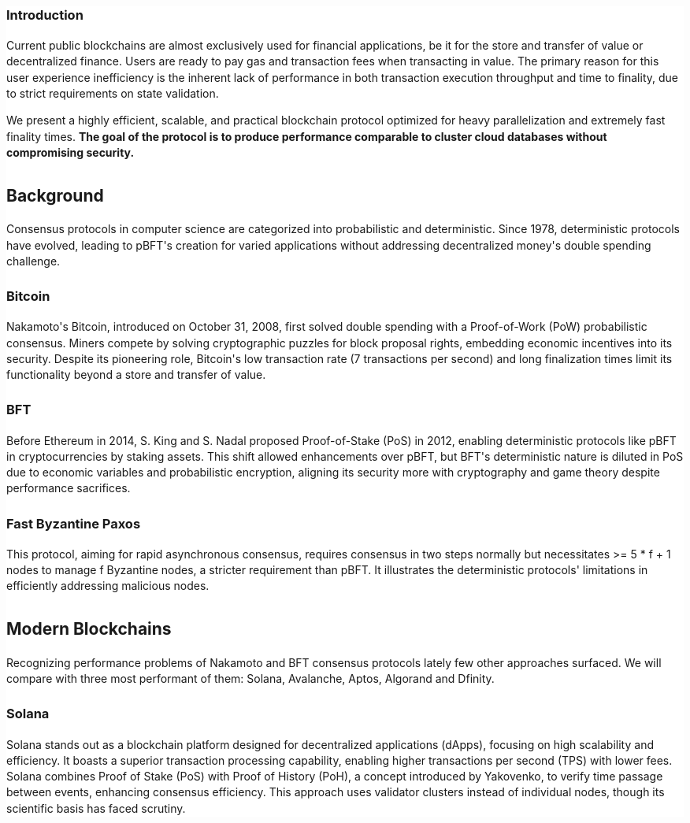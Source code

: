 


### **Introduction**

Current public blockchains are almost exclusively used for financial applications, be it for the store and transfer of value or decentralized finance. Users are ready to pay gas and transaction fees when transacting in value. The primary reason for this user experience inefficiency is the inherent lack of performance in both transaction execution throughput and time to finality, due to strict requirements on state validation. 

We present a highly efficient, scalable, and practical blockchain protocol optimized for heavy parallelization and extremely fast finality times. **The goal of the protocol is to produce performance comparable to cluster cloud databases without compromising security.**

## **Background**

Consensus protocols in computer science are categorized into probabilistic and deterministic. Since 1978, deterministic protocols have evolved, leading to pBFT's creation for varied applications without addressing decentralized money's double spending challenge.

### **Bitcoin**

Nakamoto's Bitcoin, introduced on October 31, 2008, first solved double spending with a Proof-of-Work (PoW) probabilistic consensus. Miners compete by solving cryptographic puzzles for block proposal rights, embedding economic incentives into its security. Despite its pioneering role, Bitcoin's low transaction rate (7 transactions per second) and long finalization times limit its functionality beyond a store and transfer of value.

### **BFT**

Before Ethereum in 2014, S. King and S. Nadal proposed Proof-of-Stake (PoS) in 2012, enabling deterministic protocols like pBFT in cryptocurrencies by staking assets. This shift allowed enhancements over pBFT, but BFT's deterministic nature is diluted in PoS due to economic variables and probabilistic encryption, aligning its security more with cryptography and game theory despite performance sacrifices.

### **Fast Byzantine Paxos**

This protocol, aiming for rapid asynchronous consensus, requires consensus in two steps normally but necessitates >= 5 * f + 1 nodes to manage f Byzantine nodes, a stricter requirement than pBFT. It illustrates the deterministic protocols' limitations in efficiently addressing malicious nodes.

## **Modern Blockchains**

Recognizing performance problems of Nakamoto and BFT consensus protocols lately few other approaches  surfaced. We will compare with three most performant of them: Solana, Avalanche, Aptos, Algorand and Dfinity.

### **Solana**

Solana stands out as a blockchain platform designed for decentralized applications (dApps), focusing on high scalability and efficiency. It boasts a superior transaction processing capability, enabling higher transactions per second (TPS) with lower fees. Solana combines Proof of Stake (PoS) with Proof of History (PoH), a concept introduced by Yakovenko, to verify time passage between events, enhancing consensus efficiency. This approach uses validator clusters instead of individual nodes, though its scientific basis has faced scrutiny.
